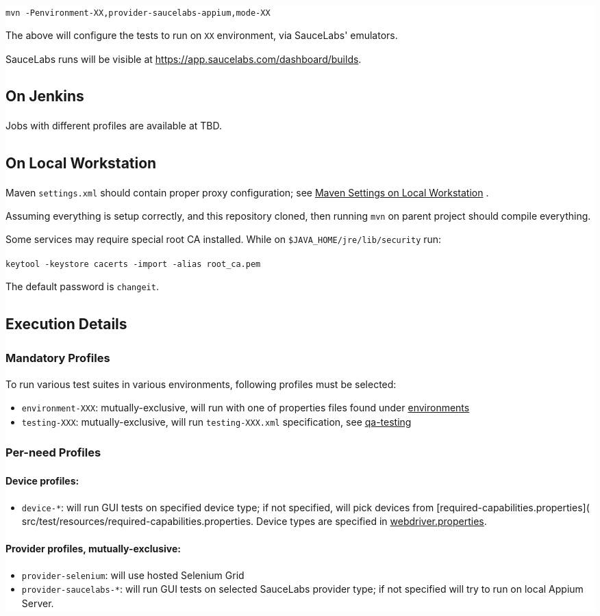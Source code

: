 `mvn -Penvironment-XX,provider-saucelabs-appium,mode-XX`

The above will configure the tests to run on `XX` environment, via SauceLabs'
emulators.

SauceLabs runs will be visible at <https://app.saucelabs.com/dashboard/builds>.

## On Jenkins

Jobs with different profiles are available at TBD.

## On Local Workstation

Maven `settings.xml` should contain proper proxy configuration; see
[Maven Settings on Local Workstation](./../development-maven-settings.xml)
.

Assuming everything is setup correctly, and this repository cloned, then
running `mvn` on parent project should compile everything.

Some services may require special root CA installed. While
on `$JAVA_HOME/jre/lib/security` run:

```
keytool -keystore cacerts -import -alias root_ca.pem
```

The default password is `changeit`.

## Execution Details

### Mandatory Profiles

To run various test suites in various environments, following profiles must be
selected:

* `environment-XXX`: mutually-exclusive, will run with one of properties files
  found under [environments](src/test/resources/environments)
* `testing-XXX`: mutually-exclusive, will run `testing-XXX.xml` specification,
  see [qa-testing](.)

### Per-need Profiles

#### Device profiles:

* `device-*`: will run GUI tests on specified device type; if not specified,
  will pick devices from
  [required-capabilities.properties](
  src/test/resources/required-capabilities.properties. Device types are
  specified in
  [webdriver.properties](src/test/resources/webdriver.properties).

#### Provider profiles, mutually-exclusive:

* `provider-selenium`: will use hosted Selenium Grid
* `provider-saucelabs-*`: will run GUI tests on selected SauceLabs provider
  type; if not specified will try to run on local Appium Server.
